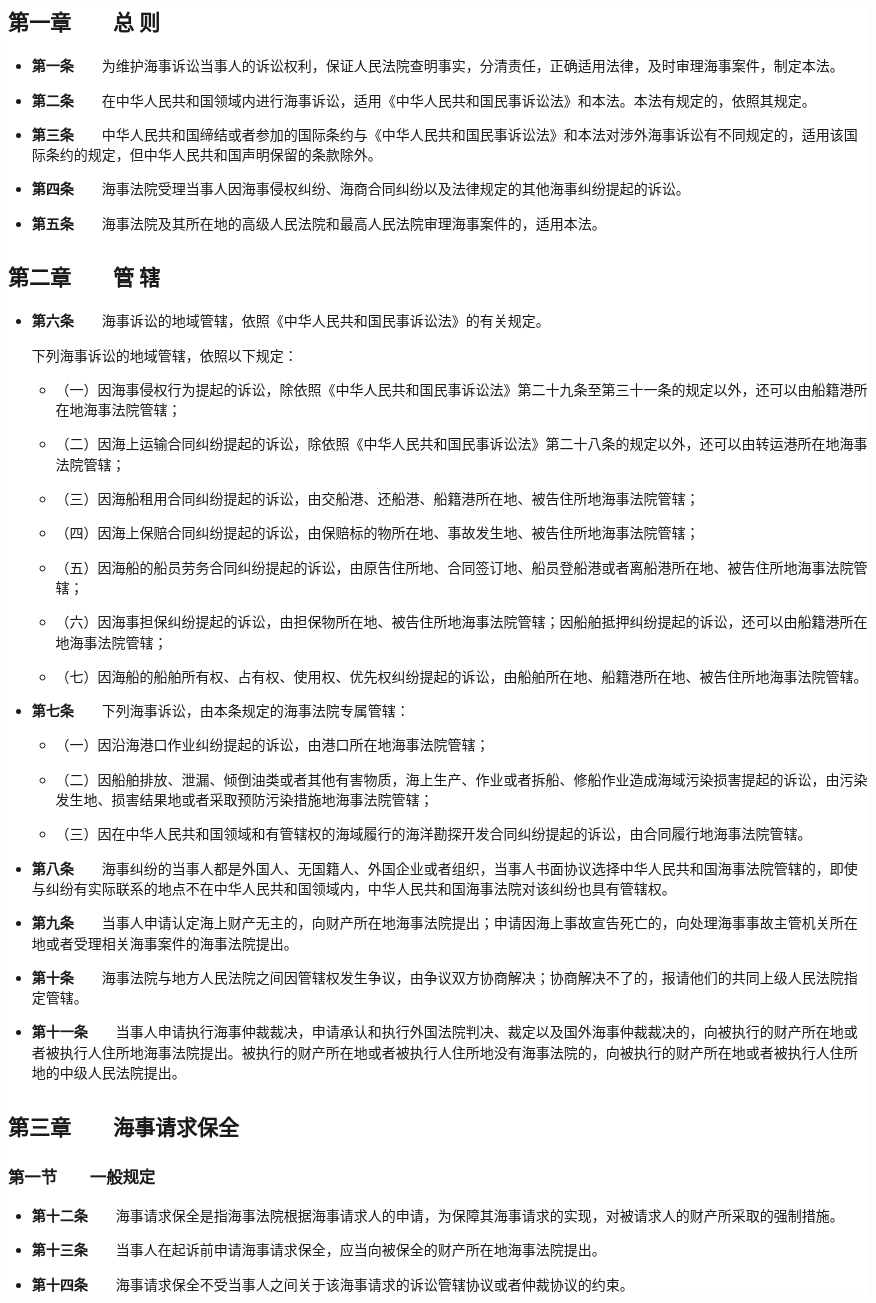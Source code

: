 
## 第一章　　总  则

- **第一条**　　为维护海事诉讼当事人的诉讼权利，保证人民法院查明事实，分清责任，正确适用法律，及时审理海事案件，制定本法。

- **第二条**　　在中华人民共和国领域内进行海事诉讼，适用《中华人民共和国民事诉讼法》和本法。本法有规定的，依照其规定。

- **第三条**　　中华人民共和国缔结或者参加的国际条约与《中华人民共和国民事诉讼法》和本法对涉外海事诉讼有不同规定的，适用该国际条约的规定，但中华人民共和国声明保留的条款除外。

- **第四条**　　海事法院受理当事人因海事侵权纠纷、海商合同纠纷以及法律规定的其他海事纠纷提起的诉讼。

- **第五条**　　海事法院及其所在地的高级人民法院和最高人民法院审理海事案件的，适用本法。

## 第二章　　管  辖

- **第六条**　　海事诉讼的地域管辖，依照《中华人民共和国民事诉讼法》的有关规定。

  下列海事诉讼的地域管辖，依照以下规定：

  - （一）因海事侵权行为提起的诉讼，除依照《中华人民共和国民事诉讼法》第二十九条至第三十一条的规定以外，还可以由船籍港所在地海事法院管辖；

  - （二）因海上运输合同纠纷提起的诉讼，除依照《中华人民共和国民事诉讼法》第二十八条的规定以外，还可以由转运港所在地海事法院管辖；

  - （三）因海船租用合同纠纷提起的诉讼，由交船港、还船港、船籍港所在地、被告住所地海事法院管辖；

  - （四）因海上保赔合同纠纷提起的诉讼，由保赔标的物所在地、事故发生地、被告住所地海事法院管辖；

  - （五）因海船的船员劳务合同纠纷提起的诉讼，由原告住所地、合同签订地、船员登船港或者离船港所在地、被告住所地海事法院管辖；

  - （六）因海事担保纠纷提起的诉讼，由担保物所在地、被告住所地海事法院管辖；因船舶抵押纠纷提起的诉讼，还可以由船籍港所在地海事法院管辖；

  - （七）因海船的船舶所有权、占有权、使用权、优先权纠纷提起的诉讼，由船舶所在地、船籍港所在地、被告住所地海事法院管辖。

- **第七条**　　下列海事诉讼，由本条规定的海事法院专属管辖：

  - （一）因沿海港口作业纠纷提起的诉讼，由港口所在地海事法院管辖；

  - （二）因船舶排放、泄漏、倾倒油类或者其他有害物质，海上生产、作业或者拆船、修船作业造成海域污染损害提起的诉讼，由污染发生地、损害结果地或者采取预防污染措施地海事法院管辖；

  - （三）因在中华人民共和国领域和有管辖权的海域履行的海洋勘探开发合同纠纷提起的诉讼，由合同履行地海事法院管辖。

- **第八条**　　海事纠纷的当事人都是外国人、无国籍人、外国企业或者组织，当事人书面协议选择中华人民共和国海事法院管辖的，即使与纠纷有实际联系的地点不在中华人民共和国领域内，中华人民共和国海事法院对该纠纷也具有管辖权。

- **第九条**　　当事人申请认定海上财产无主的，向财产所在地海事法院提出；申请因海上事故宣告死亡的，向处理海事事故主管机关所在地或者受理相关海事案件的海事法院提出。

- **第十条**　　海事法院与地方人民法院之间因管辖权发生争议，由争议双方协商解决；协商解决不了的，报请他们的共同上级人民法院指定管辖。

- **第十一条**　　当事人申请执行海事仲裁裁决，申请承认和执行外国法院判决、裁定以及国外海事仲裁裁决的，向被执行的财产所在地或者被执行人住所地海事法院提出。被执行的财产所在地或者被执行人住所地没有海事法院的，向被执行的财产所在地或者被执行人住所地的中级人民法院提出。

## 第三章　　海事请求保全

### 第一节　　一般规定

- **第十二条**　　海事请求保全是指海事法院根据海事请求人的申请，为保障其海事请求的实现，对被请求人的财产所采取的强制措施。

- **第十三条**　　当事人在起诉前申请海事请求保全，应当向被保全的财产所在地海事法院提出。

- **第十四条**　　海事请求保全不受当事人之间关于该海事请求的诉讼管辖协议或者仲裁协议的约束。

